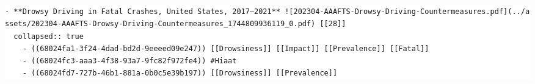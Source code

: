 	- **Drowsy Driving in Fatal Crashes, United States, 2017–2021** ![202304-AAAFTS-Drowsy-Driving-Countermeasures.pdf](../assets/202304-AAAFTS-Drowsy-Driving-Countermeasures_1744809936119_0.pdf) [[28]]
	  collapsed:: true
		- ((68024fa1-3f24-4dad-bd2d-9eeeed09e247)) [[Drowsiness]] [[Impact]] [[Prevalence]] [[Fatal]]
		- ((68024fc3-aaa3-4f38-93a7-9fc82f972fe4)) #Hiaat
		- ((68024fd7-727b-46b1-881a-0b0c5e39b197)) [[Drowsiness]] [[Prevalence]]